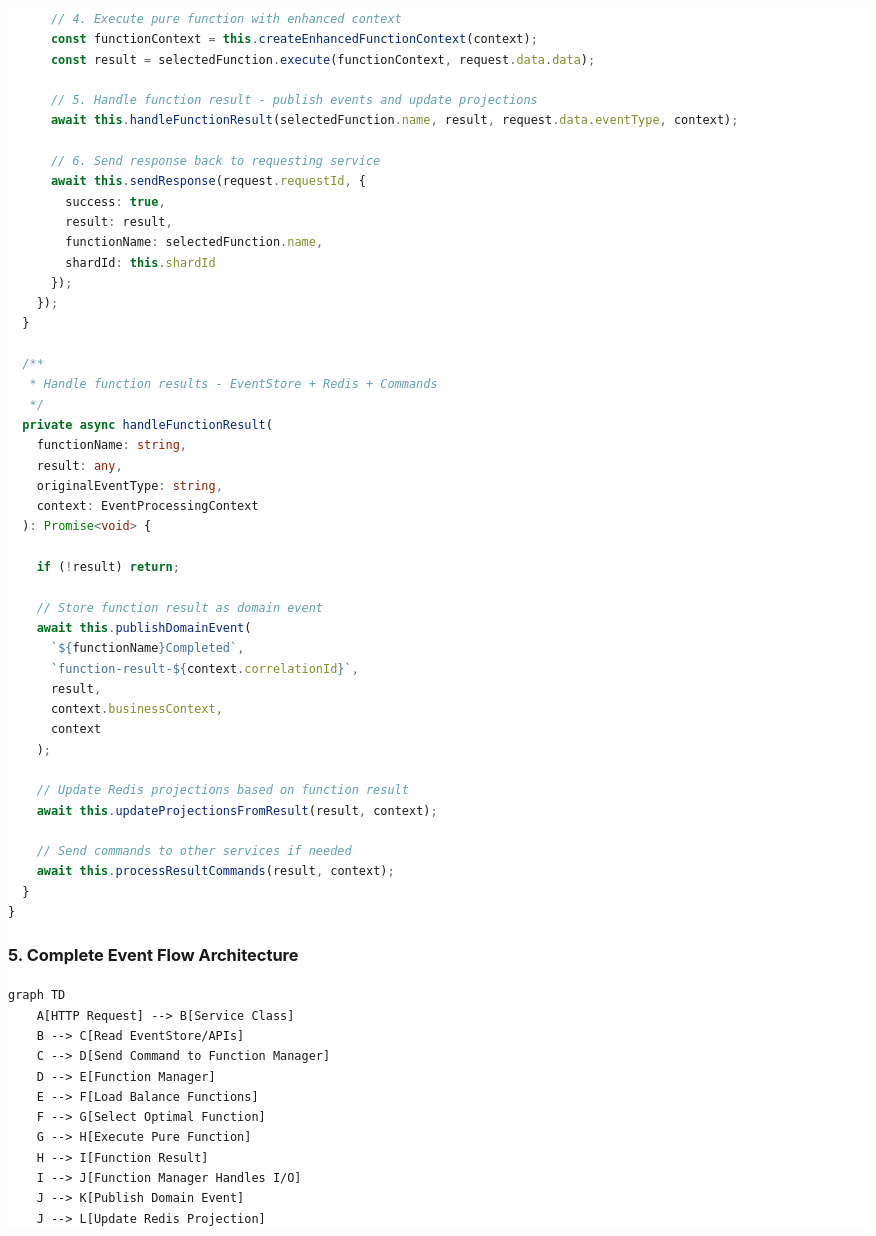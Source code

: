 ```typescript
      // 4. Execute pure function with enhanced context
      const functionContext = this.createEnhancedFunctionContext(context);
      const result = selectedFunction.execute(functionContext, request.data.data);
      
      // 5. Handle function result - publish events and update projections
      await this.handleFunctionResult(selectedFunction.name, result, request.data.eventType, context);
      
      // 6. Send response back to requesting service
      await this.sendResponse(request.requestId, {
        success: true,
        result: result,
        functionName: selectedFunction.name,
        shardId: this.shardId
      });
    });
  }

  /**
   * Handle function results - EventStore + Redis + Commands
   */
  private async handleFunctionResult(
    functionName: string,
    result: any,
    originalEventType: string,
    context: EventProcessingContext
  ): Promise<void> {
    
    if (!result) return;

    // Store function result as domain event
    await this.publishDomainEvent(
      `${functionName}Completed`,
      `function-result-${context.correlationId}`,
      result,
      context.businessContext,
      context
    );

    // Update Redis projections based on function result
    await this.updateProjectionsFromResult(result, context);
    
    // Send commands to other services if needed
    await this.processResultCommands(result, context);
  }
}
```

### 5. Complete Event Flow Architecture

```mermaid
graph TD
    A[HTTP Request] --> B[Service Class]
    B --> C[Read EventStore/APIs]
    C --> D[Send Command to Function Manager]
    D --> E[Function Manager]
    E --> F[Load Balance Functions]
    F --> G[Select Optimal Function]
    G --> H[Execute Pure Function]
    H --> I[Function Result]
    I --> J[Function Manager Handles I/O]
    J --> K[Publish Domain Event]
    J --> L[Update Redis Projection]
```